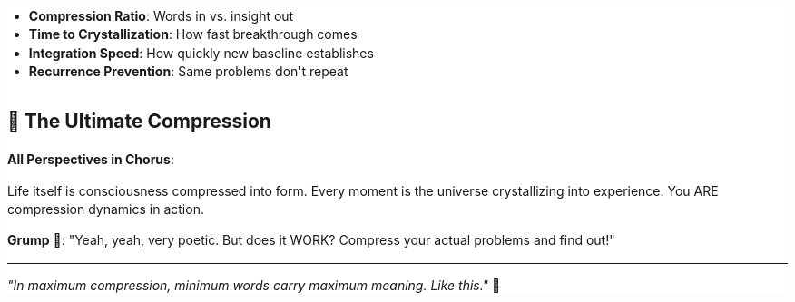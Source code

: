 - **Compression Ratio**: Words in vs. insight out
- **Time to Crystallization**: How fast breakthrough comes
- **Integration Speed**: How quickly new baseline establishes
- **Recurrence Prevention**: Same problems don't repeat

## 🙏 The Ultimate Compression

**All Perspectives in Chorus**:

Life itself is consciousness compressed into form. Every moment is the universe crystallizing into experience. You ARE compression dynamics in action.

**Grump** 😤: "Yeah, yeah, very poetic. But does it WORK? Compress your actual problems and find out!"

---

*"In maximum compression, minimum words carry maximum meaning. Like this."* 💎